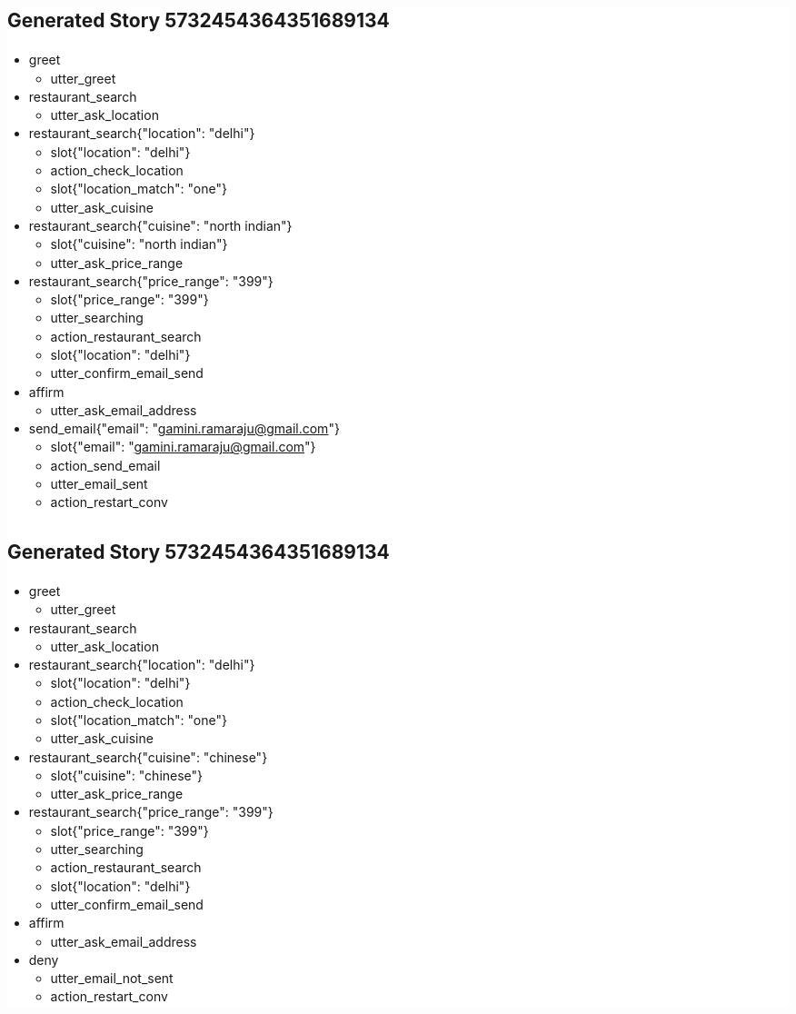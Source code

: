 ## Generated Story 5732454364351689134
* greet
    - utter_greet
* restaurant_search
    - utter_ask_location
* restaurant_search{"location": "delhi"}
    - slot{"location": "delhi"}
    - action_check_location
    - slot{"location_match": "one"}
    - utter_ask_cuisine
* restaurant_search{"cuisine": "north indian"}
    - slot{"cuisine": "north indian"}
    - utter_ask_price_range
* restaurant_search{"price_range": "399"}
    - slot{"price_range": "399"}
    - utter_searching
    - action_restaurant_search
    - slot{"location": "delhi"}
    - utter_confirm_email_send
* affirm
    - utter_ask_email_address
* send_email{"email": "gamini.ramaraju@gmail.com"}
    - slot{"email": "gamini.ramaraju@gmail.com"}
    - action_send_email
    - utter_email_sent
	- action_restart_conv



## Generated Story 5732454364351689134
* greet
    - utter_greet
* restaurant_search
    - utter_ask_location
* restaurant_search{"location": "delhi"}
    - slot{"location": "delhi"}
    - action_check_location
    - slot{"location_match": "one"}
    - utter_ask_cuisine
* restaurant_search{"cuisine": "chinese"}
    - slot{"cuisine": "chinese"}
    - utter_ask_price_range
* restaurant_search{"price_range": "399"}
    - slot{"price_range": "399"}
    - utter_searching
    - action_restaurant_search
    - slot{"location": "delhi"}
    - utter_confirm_email_send
* affirm
    - utter_ask_email_address
* deny
    - utter_email_not_sent
	- action_restart_conv
